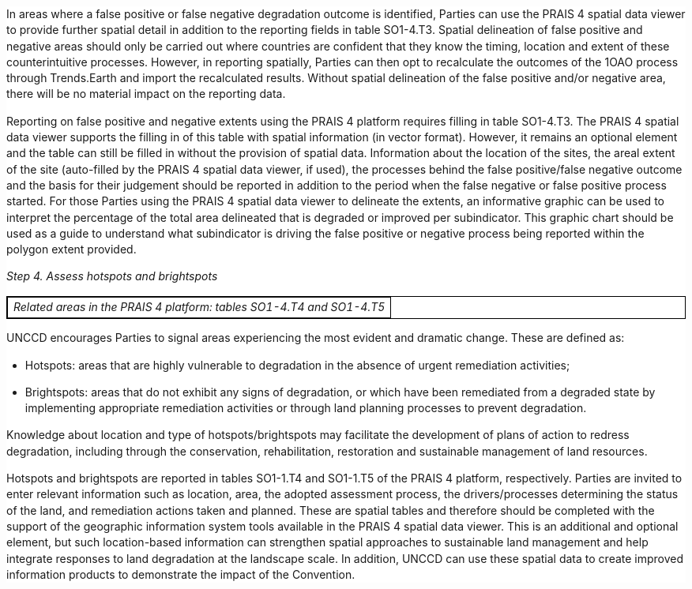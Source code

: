 In areas where a false positive or false negative degradation outcome is identified, Parties can use the PRAIS 4 spatial data viewer to provide further spatial detail in addition to the reporting fields in table SO1-4.T3. Spatial delineation of false positive and negative areas should only be carried out where countries are confident that they know the timing, location and extent of these counterintuitive processes. However, in reporting spatially, Parties can then opt to recalculate the outcomes of the 1OAO process through Trends.Earth and import the recalculated results. Without spatial delineation of the false positive and/or negative area, there will be no material impact on the reporting data. 

Reporting on false positive and negative extents using the PRAIS 4 platform requires filling in table SO1-4.T3. The PRAIS 4 spatial data viewer supports the filling in of this table with spatial information (in vector format). However, it remains an optional element and the table can still be filled in without the provision of spatial data. Information about the location of the sites, the areal extent of the site (auto-filled by the PRAIS 4 spatial data viewer, if used), the processes behind the false positive/false negative outcome and the basis for their judgement should be  reported in addition to the period when the false negative or false positive process started. For those Parties using the PRAIS 4 spatial data viewer to delineate the extents, an informative graphic can be used to interpret the percentage of the total area delineated that is degraded or improved per subindicator. This graphic chart should be used as a guide to understand what subindicator is driving the false positive or negative process being reported within the polygon extent provided. 

_Step 4. Assess hotspots and brightspots_

<table BORDER=1 BORDERCOLOR=BLACK>
  <tbody>
    <tr>
      <td><I>Related areas in the PRAIS 4 platform: tables SO1-4.T4 and SO1-4.T5</I></td>
    </tr>
  </tbody>
</table>

UNCCD encourages Parties to signal areas experiencing the most evident and dramatic change. These are defined as:

- Hotspots: areas that are highly vulnerable to degradation in the absence of urgent remediation activities;

- Brightspots: areas that do not exhibit any signs of degradation, or which have been remediated from a degraded state by implementing appropriate remediation activities or through land planning processes to prevent degradation.

Knowledge about location and type of hotspots/brightspots may facilitate the development of plans of action to redress degradation, including through the conservation, rehabilitation, restoration and sustainable management of land resources. 

Hotspots and brightspots are reported in tables SO1-1.T4 and SO1-1.T5 of the PRAIS 4 platform, respectively. Parties are invited to enter relevant information such as location, area, the adopted assessment process, the drivers/processes determining the status of the land, and remediation actions taken and planned. These are spatial tables and therefore should be completed with the support of the geographic information system tools available in the PRAIS 4 spatial data viewer. This is an additional and optional element, but such location-based information can strengthen spatial approaches to sustainable land management and help integrate responses to land degradation at the landscape scale. In addition, UNCCD can use these spatial data to create improved information products to demonstrate the impact of the Convention.
